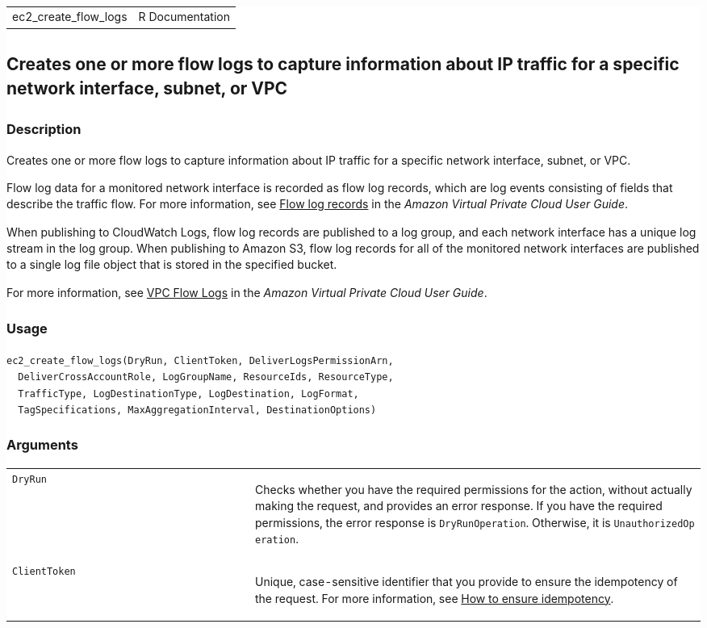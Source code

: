 <table style="width: 100%;">
<tbody>
<tr class="odd">
<td>ec2_create_flow_logs</td>
<td style="text-align: right;">R Documentation</td>
</tr>
</tbody>
</table>

## Creates one or more flow logs to capture information about IP traffic for a specific network interface, subnet, or VPC

### Description

Creates one or more flow logs to capture information about IP traffic
for a specific network interface, subnet, or VPC.

Flow log data for a monitored network interface is recorded as flow log
records, which are log events consisting of fields that describe the
traffic flow. For more information, see [Flow log
records](https://docs.aws.amazon.com/vpc/latest/userguide/flow-logs.html#flow-log-records)
in the *Amazon Virtual Private Cloud User Guide*.

When publishing to CloudWatch Logs, flow log records are published to a
log group, and each network interface has a unique log stream in the log
group. When publishing to Amazon S3, flow log records for all of the
monitored network interfaces are published to a single log file object
that is stored in the specified bucket.

For more information, see [VPC Flow
Logs](https://docs.aws.amazon.com/vpc/latest/userguide/flow-logs.html)
in the *Amazon Virtual Private Cloud User Guide*.

### Usage

    ec2_create_flow_logs(DryRun, ClientToken, DeliverLogsPermissionArn,
      DeliverCrossAccountRole, LogGroupName, ResourceIds, ResourceType,
      TrafficType, LogDestinationType, LogDestination, LogFormat,
      TagSpecifications, MaxAggregationInterval, DestinationOptions)

### Arguments

<table>
<colgroup>
<col style="width: 35%" />
<col style="width: 65%" />
</colgroup>
<tbody>
<tr class="odd">
<td><code id="ec2_create_flow_logs_:_DryRun">DryRun</code></td>
<td><p>Checks whether you have the required permissions for the action,
without actually making the request, and provides an error response. If
you have the required permissions, the error response is
<code>DryRunOperation</code>. Otherwise, it is
<code>UnauthorizedOperation</code>.</p></td>
</tr>
<tr class="even">
<td><code
id="ec2_create_flow_logs_:_ClientToken">ClientToken</code></td>
<td><p>Unique, case-sensitive identifier that you provide to ensure the
idempotency of the request. For more information, see <a
href="https://docs.aws.amazon.com/AWSEC2/latest/APIReference/Run_Instance_Idempotency.html">How
to ensure idempotency</a>.</p></td>
</tr>